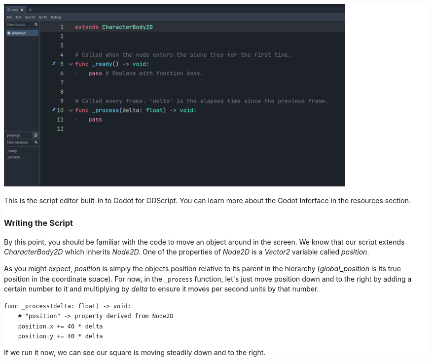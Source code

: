![](../images/2025-02-05-18-18-25-image.png)

This is the script editor built-in to Godot for GDScript. You can learn more about the Godot Interface in the resources section.

### Writing the Script

By this point, you should be familiar with the code to move an object around in the screen. We know that our script extends *CharacterBody2D* which inherits *Node2D.* One of the properties of *Node2D* is a *Vector2* variable called *position*.

As you might expect, *position* is simply the objects position relative to its parent in the hierarchy (*global_position* is its true position in the coordinate space). For now, in the `_process` function, let's just move position down and to the right by adding a certain number to it and multiplying by *delta* to ensure it moves per second units by that number.

```gdscript
func _process(delta: float) -> void:
    # "position" -> property derived from Node2D
    position.x += 40 * delta
    position.y += 40 * delta
```

If we run it now, we can see our square is moving steadily down and to the right.
